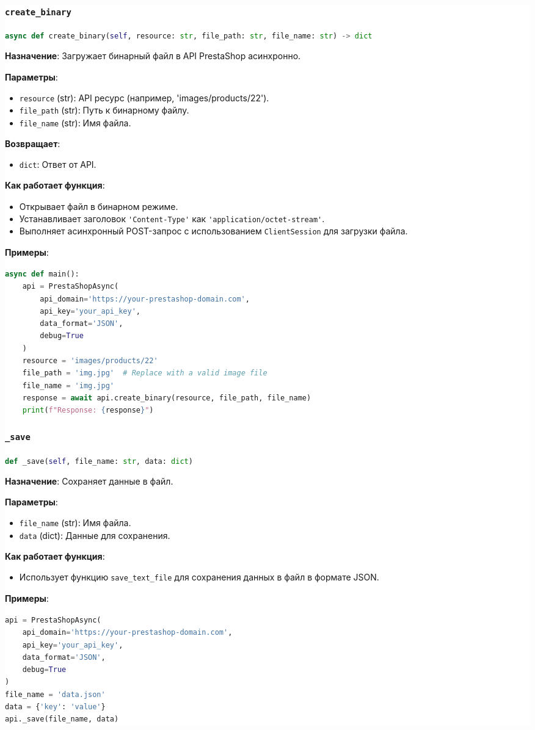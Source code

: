 ### `create_binary`

```python
async def create_binary(self, resource: str, file_path: str, file_name: str) -> dict
```

**Назначение**: Загружает бинарный файл в API PrestaShop асинхронно.

**Параметры**:
- `resource` (str): API ресурс (например, 'images/products/22').
- `file_path` (str): Путь к бинарному файлу.
- `file_name` (str): Имя файла.

**Возвращает**:
- `dict`: Ответ от API.

**Как работает функция**:
- Открывает файл в бинарном режиме.
- Устанавливает заголовок `'Content-Type'` как `'application/octet-stream'`.
- Выполняет асинхронный POST-запрос с использованием `ClientSession` для загрузки файла.

**Примеры**:

```python
async def main():
    api = PrestaShopAsync(
        api_domain='https://your-prestashop-domain.com',
        api_key='your_api_key',
        data_format='JSON',
        debug=True
    )
    resource = 'images/products/22'
    file_path = 'img.jpg'  # Replace with a valid image file
    file_name = 'img.jpg'
    response = await api.create_binary(resource, file_path, file_name)
    print(f"Response: {response}")
```

### `_save`

```python
def _save(self, file_name: str, data: dict)
```

**Назначение**: Сохраняет данные в файл.

**Параметры**:
- `file_name` (str): Имя файла.
- `data` (dict): Данные для сохранения.

**Как работает функция**:
- Использует функцию `save_text_file` для сохранения данных в файл в формате JSON.

**Примеры**:

```python
api = PrestaShopAsync(
    api_domain='https://your-prestashop-domain.com',
    api_key='your_api_key',
    data_format='JSON',
    debug=True
)
file_name = 'data.json'
data = {'key': 'value'}
api._save(file_name, data)
```
